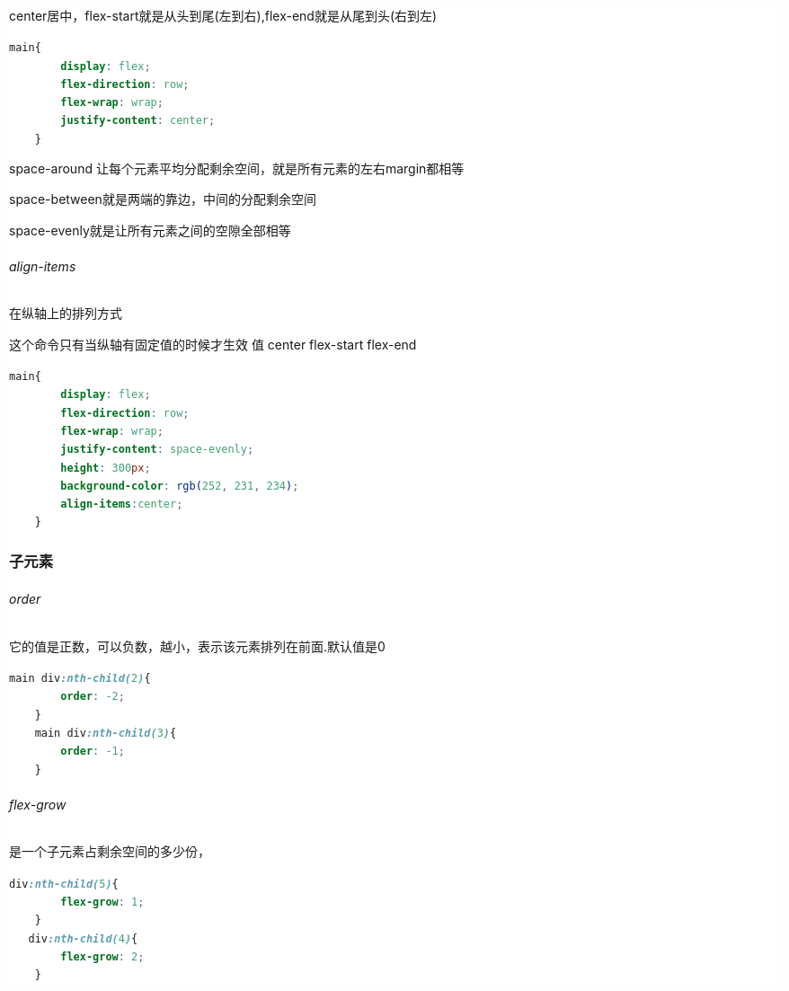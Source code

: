 center居中，flex-start就是从头到尾(左到右),flex-end就是从尾到头(右到左)

```css
main{
        display: flex;
        flex-direction: row;
        flex-wrap: wrap;
        justify-content: center;
    }
```

space-around 让每个元素平均分配剩余空间，就是所有元素的左右margin都相等

space-between就是两端的靠边，中间的分配剩余空间

space-evenly就是让所有元素之间的空隙全部相等

###### align-items

在纵轴上的排列方式

这个命令只有当纵轴有固定值的时候才生效 值 center flex-start flex-end

```css
main{
        display: flex;
        flex-direction: row;
        flex-wrap: wrap;
        justify-content: space-evenly;
        height: 300px;
        background-color: rgb(252, 231, 234);
        align-items:center;
    }
```

### 子元素

###### order

它的值是正数，可以负数，越小，表示该元素排列在前面.默认值是0

```css
main div:nth-child(2){
        order: -2;
    }
    main div:nth-child(3){
        order: -1;
    }
```

###### flex-grow

是一个子元素占剩余空间的多少份，

```css
div:nth-child(5){
        flex-grow: 1;
    }
   div:nth-child(4){
        flex-grow: 2;
    }
```
